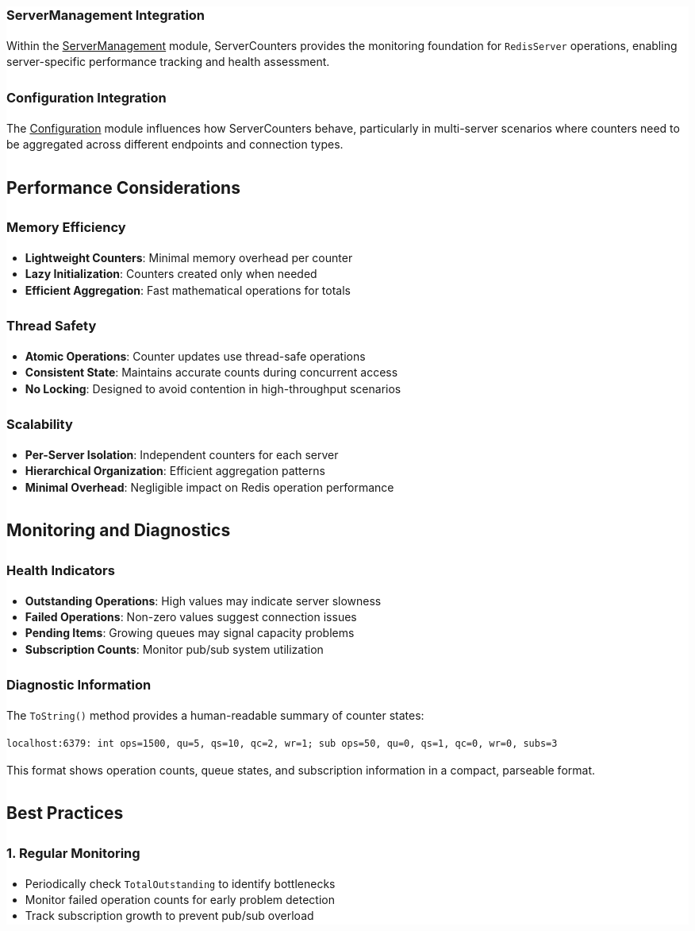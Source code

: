 ### ServerManagement Integration
Within the [ServerManagement](ServerManagement.md) module, ServerCounters provides the monitoring foundation for `RedisServer` operations, enabling server-specific performance tracking and health assessment.

### Configuration Integration
The [Configuration](Configuration.md) module influences how ServerCounters behave, particularly in multi-server scenarios where counters need to be aggregated across different endpoints and connection types.

## Performance Considerations

### Memory Efficiency
- **Lightweight Counters**: Minimal memory overhead per counter
- **Lazy Initialization**: Counters created only when needed
- **Efficient Aggregation**: Fast mathematical operations for totals

### Thread Safety
- **Atomic Operations**: Counter updates use thread-safe operations
- **Consistent State**: Maintains accurate counts during concurrent access
- **No Locking**: Designed to avoid contention in high-throughput scenarios

### Scalability
- **Per-Server Isolation**: Independent counters for each server
- **Hierarchical Organization**: Efficient aggregation patterns
- **Minimal Overhead**: Negligible impact on Redis operation performance

## Monitoring and Diagnostics

### Health Indicators
- **Outstanding Operations**: High values may indicate server slowness
- **Failed Operations**: Non-zero values suggest connection issues
- **Pending Items**: Growing queues may signal capacity problems
- **Subscription Counts**: Monitor pub/sub system utilization

### Diagnostic Information
The `ToString()` method provides a human-readable summary of counter states:
```
localhost:6379: int ops=1500, qu=5, qs=10, qc=2, wr=1; sub ops=50, qu=0, qs=1, qc=0, wr=0, subs=3
```

This format shows operation counts, queue states, and subscription information in a compact, parseable format.

## Best Practices

### 1. Regular Monitoring
- Periodically check `TotalOutstanding` to identify bottlenecks
- Monitor failed operation counts for early problem detection
- Track subscription growth to prevent pub/sub overload
